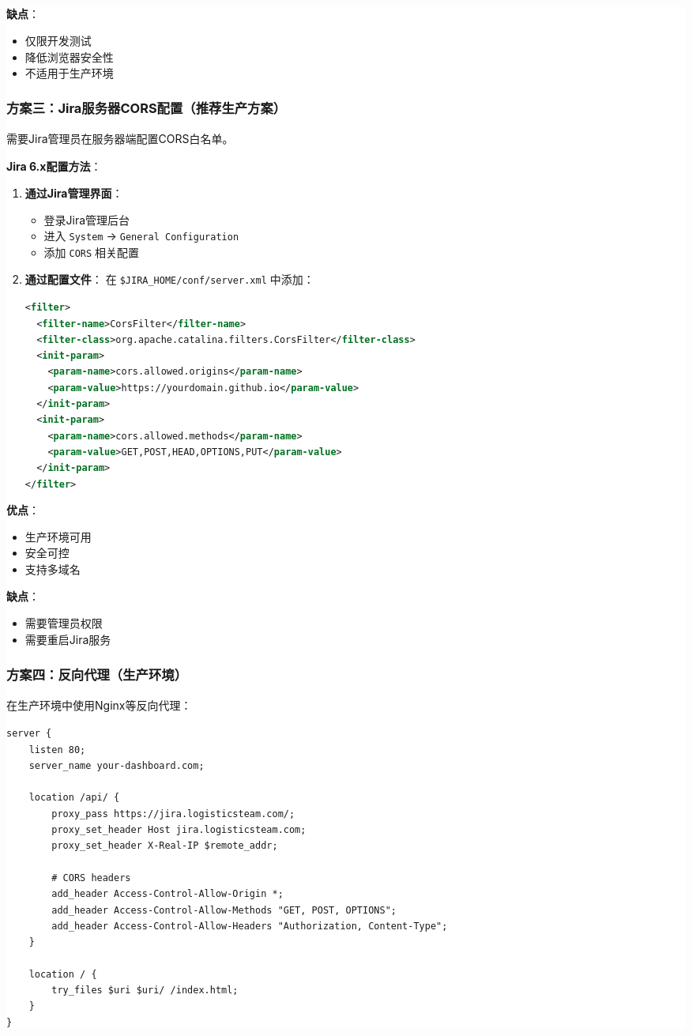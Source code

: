 **缺点**：
- 仅限开发测试
- 降低浏览器安全性
- 不适用于生产环境

### 方案三：Jira服务器CORS配置（推荐生产方案）

需要Jira管理员在服务器端配置CORS白名单。

**Jira 6.x配置方法**：

1. **通过Jira管理界面**：
   - 登录Jira管理后台
   - 进入 `System` → `General Configuration`
   - 添加 `CORS` 相关配置

2. **通过配置文件**：
   在 `$JIRA_HOME/conf/server.xml` 中添加：
   ```xml
   <filter>
     <filter-name>CorsFilter</filter-name>
     <filter-class>org.apache.catalina.filters.CorsFilter</filter-class>
     <init-param>
       <param-name>cors.allowed.origins</param-name>
       <param-value>https://yourdomain.github.io</param-value>
     </init-param>
     <init-param>
       <param-name>cors.allowed.methods</param-name>
       <param-value>GET,POST,HEAD,OPTIONS,PUT</param-value>
     </init-param>
   </filter>
   ```

**优点**：
- 生产环境可用
- 安全可控
- 支持多域名

**缺点**：
- 需要管理员权限
- 需要重启Jira服务

### 方案四：反向代理（生产环境）

在生产环境中使用Nginx等反向代理：

```nginx
server {
    listen 80;
    server_name your-dashboard.com;
    
    location /api/ {
        proxy_pass https://jira.logisticsteam.com/;
        proxy_set_header Host jira.logisticsteam.com;
        proxy_set_header X-Real-IP $remote_addr;
        
        # CORS headers
        add_header Access-Control-Allow-Origin *;
        add_header Access-Control-Allow-Methods "GET, POST, OPTIONS";
        add_header Access-Control-Allow-Headers "Authorization, Content-Type";
    }
    
    location / {
        try_files $uri $uri/ /index.html;
    }
}
```
